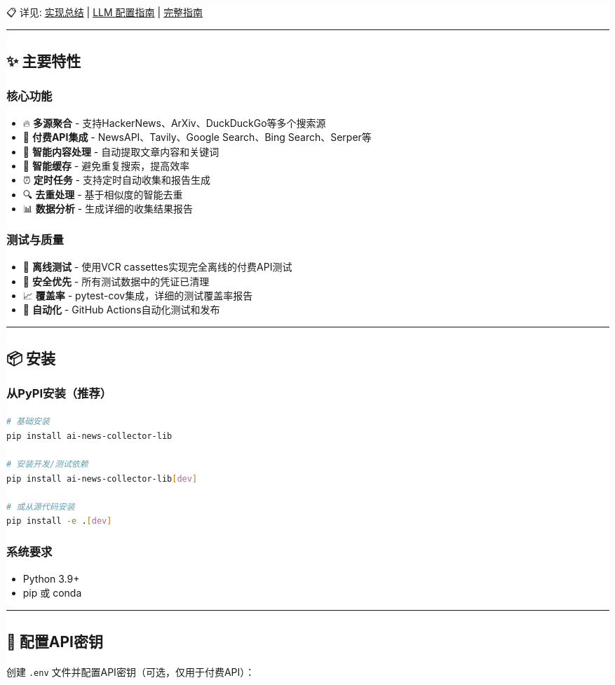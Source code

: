 📋 详见: [实现总结](IMPLEMENTATION_SUMMARY.md) | [LLM 配置指南](docs/README_BADGES.md) | [完整指南](USAGE_GUIDE.md)

---

## ✨ 主要特性

### 核心功能

- 🔥 **多源聚合** - 支持HackerNews、ArXiv、DuckDuckGo等多个搜索源
- 📰 **付费API集成** - NewsAPI、Tavily、Google Search、Bing Search、Serper等
- 🤖 **智能内容处理** - 自动提取文章内容和关键词
- 💾 **智能缓存** - 避免重复搜索，提高效率
- ⏰ **定时任务** - 支持定时自动收集和报告生成
- 🔍 **去重处理** - 基于相似度的智能去重
- 📊 **数据分析** - 生成详细的收集结果报告

### 测试与质量

- 🧪 **离线测试** - 使用VCR cassettes实现完全离线的付费API测试
- 🔐 **安全优先** - 所有测试数据中的凭证已清理
- 📈 **覆盖率** - pytest-cov集成，详细的测试覆盖率报告
- 🤖 **自动化** - GitHub Actions自动化测试和发布

---

## 📦 安装

### 从PyPI安装（推荐）

```bash
# 基础安装
pip install ai-news-collector-lib

# 安装开发/测试依赖
pip install ai-news-collector-lib[dev]

# 或从源代码安装
pip install -e .[dev]
```

### 系统要求

- Python 3.9+
- pip 或 conda

---

## 🔑 配置API密钥

创建 `.env` 文件并配置API密钥（可选，仅用于付费API）：
